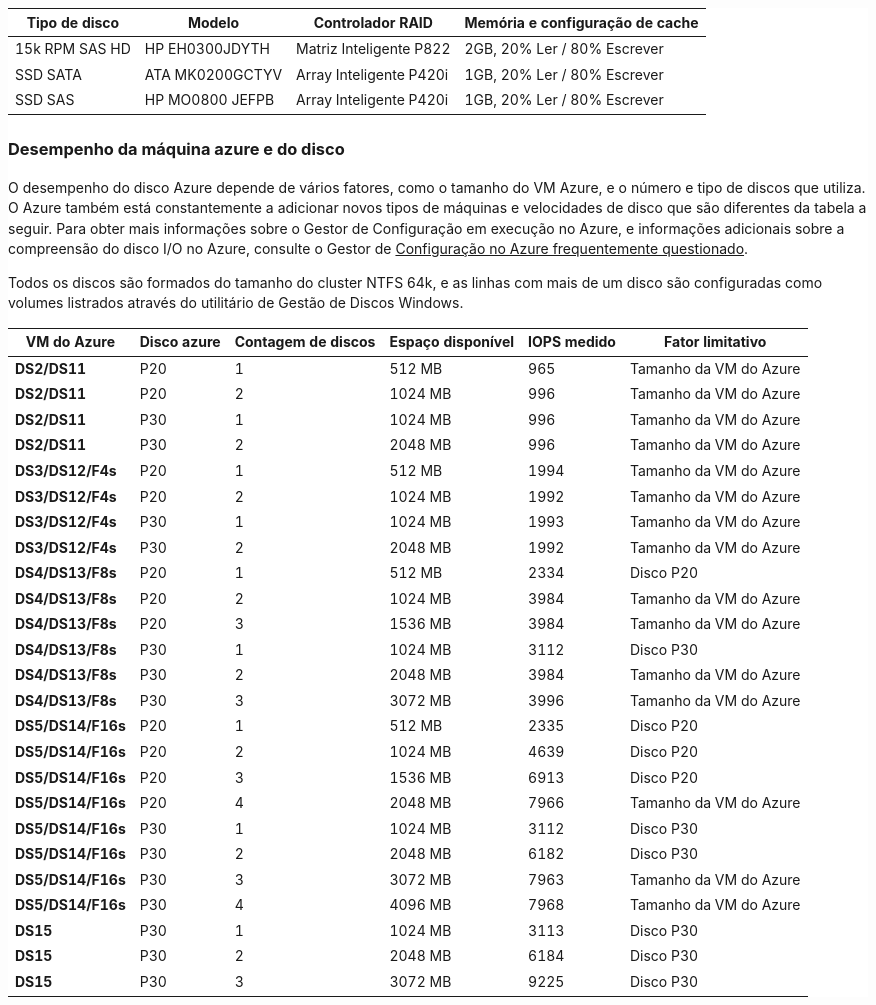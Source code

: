 | Tipo de disco    | Modelo      | Controlador RAID | Memória e configuração de cache |
|-------------------|-----------------|----------------------|-------------------------------------|
| 15k RPM SAS HD    | HP EH0300JDYTH  | Matriz Inteligente P822     | 2GB, 20% Ler / 80% Escrever           |
| SSD SATA          | ATA MK0200GCTYV | Array Inteligente P420i    | 1GB, 20% Ler / 80% Escrever           |
| SSD SAS           | HP MO0800 JEFPB | Array Inteligente P420i    | 1GB, 20% Ler / 80% Escrever           |

### <a name="azure-machine-and-disk-performance"></a>Desempenho da máquina azure e do disco 
O desempenho do disco Azure depende de vários fatores, como o tamanho do VM Azure, e o número e tipo de discos que utiliza. O Azure também está constantemente a adicionar novos tipos de máquinas e velocidades de disco que são diferentes da tabela a seguir. Para obter mais informações sobre o Gestor de Configuração em execução no Azure, e informações adicionais sobre a compreensão do disco I/O no Azure, consulte o Gestor de [Configuração no Azure frequentemente questionado](../../understand/configuration-manager-on-azure.md).

Todos os discos são formados do tamanho do cluster NTFS 64k, e as linhas com mais de um disco são configuradas como volumes listrados através do utilitário de Gestão de Discos Windows.

| VM do Azure| Disco azure| Contagem de discos | Espaço disponível | IOPS medido   | Fator limitativo   |
|--------------------------------------------|-------------------------|---------------------|---------------------------|-------|-----------------|
| **DS2/DS11**                              | P20                     | 1                   | 512 MB                    | 965   | Tamanho da VM do Azure   |
| **DS2/DS11**                              | P20                     | 2                   | 1024 MB                   | 996   | Tamanho da VM do Azure   |
| **DS2/DS11**                              | P30                     | 1                   | 1024 MB                   | 996   | Tamanho da VM do Azure   |
| **DS2/DS11**                              | P30                     | 2                   | 2048 MB                   | 996   | Tamanho da VM do Azure   |
| **DS3/DS12/F4s**                          | P20                     | 1                   | 512 MB                    | 1994  | Tamanho da VM do Azure   |
| **DS3/DS12/F4s**                          | P20                     | 2                   | 1024 MB                   | 1992  | Tamanho da VM do Azure   |
| **DS3/DS12/F4s**                          | P30                     | 1                   | 1024 MB                   | 1993  | Tamanho da VM do Azure   |
| **DS3/DS12/F4s**                          | P30                     | 2                   | 2048 MB                   | 1992  | Tamanho da VM do Azure   |
| **DS4/DS13/F8s**                          | P20                     | 1                   | 512 MB                    | 2334  | Disco P20        |
| **DS4/DS13/F8s**                          | P20                     | 2                   | 1024 MB                   | 3984  | Tamanho da VM do Azure   |
| **DS4/DS13/F8s**                          | P20                     | 3                   | 1536 MB                   | 3984  | Tamanho da VM do Azure   |
| **DS4/DS13/F8s**                          | P30                     | 1                   | 1024 MB                   | 3112  | Disco P30        |
| **DS4/DS13/F8s**                          | P30                     | 2                   | 2048 MB                   | 3984  | Tamanho da VM do Azure   |
| **DS4/DS13/F8s**                          | P30                     | 3                   | 3072 MB                   | 3996  | Tamanho da VM do Azure   |
| **DS5/DS14/F16s**                         | P20                     | 1                   | 512 MB                    | 2335  | Disco P20        |
| **DS5/DS14/F16s**                         | P20                     | 2                   | 1024 MB                   | 4639  | Disco P20        |
| **DS5/DS14/F16s**                         | P20                     | 3                   | 1536 MB                   | 6913  | Disco P20        |
| **DS5/DS14/F16s**                         | P20                     | 4                   | 2048 MB                   | 7966  | Tamanho da VM do Azure   |
| **DS5/DS14/F16s**                         | P30                     | 1                   | 1024 MB                   | 3112  | Disco P30        |
| **DS5/DS14/F16s**                         | P30                     | 2                   | 2048 MB                   | 6182  | Disco P30        |
| **DS5/DS14/F16s**                         | P30                     | 3                   | 3072 MB                   | 7963  | Tamanho da VM do Azure   |
| **DS5/DS14/F16s**                         | P30                     | 4                   | 4096 MB                   | 7968  | Tamanho da VM do Azure   |
| **DS15**                                  | P30                     | 1                   | 1024 MB                   | 3113  | Disco P30        |
| **DS15**                                  | P30                     | 2                   | 2048 MB                   | 6184  | Disco P30        |
| **DS15**                                  | P30                     | 3                   | 3072 MB                   | 9225  | Disco P30        |